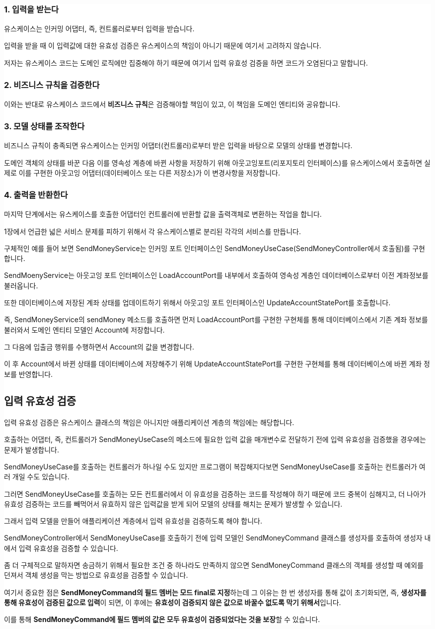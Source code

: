 ### 1. 입력을 받는다
유스케이스는 인커밍 어댑터, 즉, 컨트롤러로부터 입력을 받습니다.  

입력을 받을 때 이 입력값에 대한 유효성 검증은 유스케이스의 책임이 아니기 때문에 여기서 고려하지 않습니다.  

저자는 유스케이스 코드는 도메인 로직에만 집중해야 하기 때문에 여기서 입력 유효성 검증을 하면 코드가 오염된다고 말합니다.  

### 2. 비즈니스 규칙을 검증한다
이와는 반대로 유스케이스 코드에서 **비즈니스 규칙**은 검증해야할 책임이 있고, 이 책임을 도메인 엔티티와 공유합니다.  

### 3. 모델 상태를 조작한다
비즈니스 규칙이 충족되면 유스케이스는 인커밍 어댑터(컨트롤러)로부터 받은 입력을 바탕으로 모델의 상태를 변경합니다.  

도메인 객체의 상태를 바꾼 다음 이를 영속성 계층에 바뀐 사항을 저장하기 위해 아웃고잉포트(리포지토리 인터페이스)를 유스케이스에서 호출하면 실제로 이를 구현한 아웃고잉 어댑터(데이터베이스 또는 다른 저장소)가 이 변경사항을 저장합니다.  

### 4. 출력을 반환한다

마지막 단계에서는 유스케이스를 호출한 어댑터인 컨트롤러에 반환할 값을 출력객체로 변환하는 작업을 합니다.  

1장에서 언급한 넓은 서비스 문제를 피하기 위해서 각 유스케이스별로 분리된 각각의 서비스를 만듭니다.  

구체적인 예를 들어 보면 SendMoneyService는 인커밍 포트 인터페이스인 SendMoneyUseCase(SendMoneyController에서 호출됨)를 구현합니다.  

SendMoenyService는 아웃고잉 포트 인터페이스인 LoadAccountPort를 내부에서 호출하여 영속성 계층인 데이터베이스로부터 이전 계좌정보를 불러옵니다.  

또한 데이터베이스에 저장된 계좌 상태를 업데이트하기 위해서 아웃고잉 포트 인터페이스인 UpdateAccountStatePort를 호출합니다.  

즉, SendMoneyService의 sendMoney 메소드를 호출하면 먼저 LoadAccountPort를 구현한 구현체를 통해 데이터베이스에서 기존 계좌 정보를 불러와서 도메인 엔티티 모델인 Account에 저장합니다.  

그 다음에 입출금 행위를 수행하면서 Account의 값을 변경합니다.  

이 후 Account에서 바뀐 상태를 데이터베이스에 저장해주기 위해 UpdateAccountStatePort를 구현한 구현체를 통해 데이터베이스에 바뀐 계좌 정보를 반영합니다.  

## 입력 유효성 검증
입력 유효성 검증은 유스케이스 클래스의 책임은 아니지만 애플리케이션 계층의 책임에는 해당합니다.  

호출하는 어댑터, 즉, 컨트롤러가 SendMoneyUseCase의 메소드에 필요한 입력 값을 매개변수로 전달하기 전에 입력 유효성을 검증했을 경우에는 문제가 발생합니다.  

SendMoneyUseCase를 호출하는 컨트롤러가 하나일 수도 있지만 프로그램이 복잡해지다보면 SendMoneyUseCase를 호출하는 컨트롤러가 여러 개일 수도 있습니다.  

그러면 SendMoneyUseCase를 호출하는 모든 컨트롤러에서 이 유효성을 검증하는 코드를 작성해야 하기 때문에 코드 중복이 심해지고, 더 나아가 유효성 검증하는 코드를 빼먹어서 유효하지 않은 입력값을 받게 되어 모델의 상태를 해치는 문제가 발생할 수 있습니다.  

그래서 입력 모델을 만들어 애플리케이션 계층에서 입력 유효성을 검증하도록 해야 합니다.  

SendMoneyController에서 SendMoneyUseCase를 호출하기 전에 입력 모델인 SendMoneyCommand 클래스를 생성자를 호출하여 생성자 내에서 입력 유효성을 검증할 수 있습니다.  

좀 더 구체적으로 말하자면 송금하기 위해서 필요한 조건 중 하나라도 만족하지 않으면 SendMoneyCommand 클래스의 객체를 생성할 때 예외를 던져서 객체 생성을 막는 방법으로 유효성을 검증할 수 있습니다.  

여기서 중요한 점은 **SendMoneyCommand의 필드 멤버는 모드 final로 지정**하는데 그 이유는 한 번 생성자를 통해 값이 초기화되면, 즉, **생성자를 통해 유효성이 검증된 값으로 입력**이 되면, 이 후에는 **유효성이 검증되지 않은 값으로 바꿀수 없도록 막기 위해서**입니다.  

이를 통해 **SendMoneyCommand에 필드 멤버의 값은 모두 유효성이 검증되었다는 것을 보장**할 수 있습니다.  
